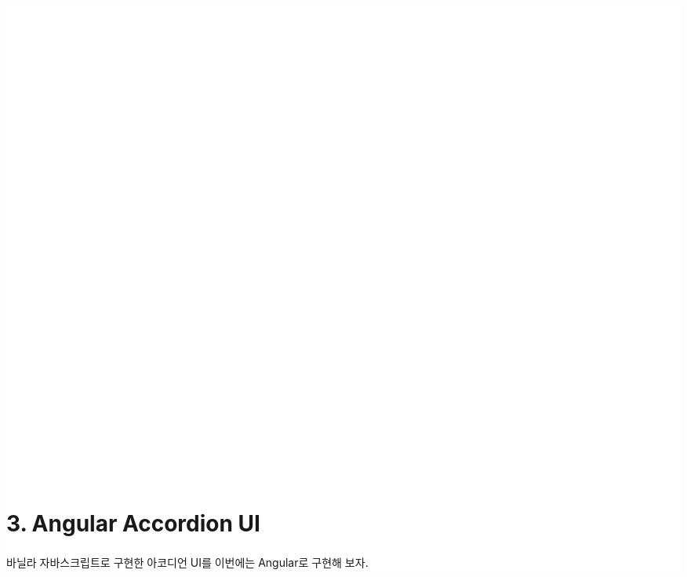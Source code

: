 ```html
```

<div class="result" style="height: 600px"></div>

# 3. Angular Accordion UI

바닐라 자바스크립트로 구현한 아코디언 UI를 이번에는 Angular로 구현해 보자.

<iframe src="https://stackblitz.com/edit/angular-accordion-menu?ctl=1&embed=1&hideNavigation=1&file=src/app/app.component.ts" frameborder="0" width="100%" height="700"></iframe>
